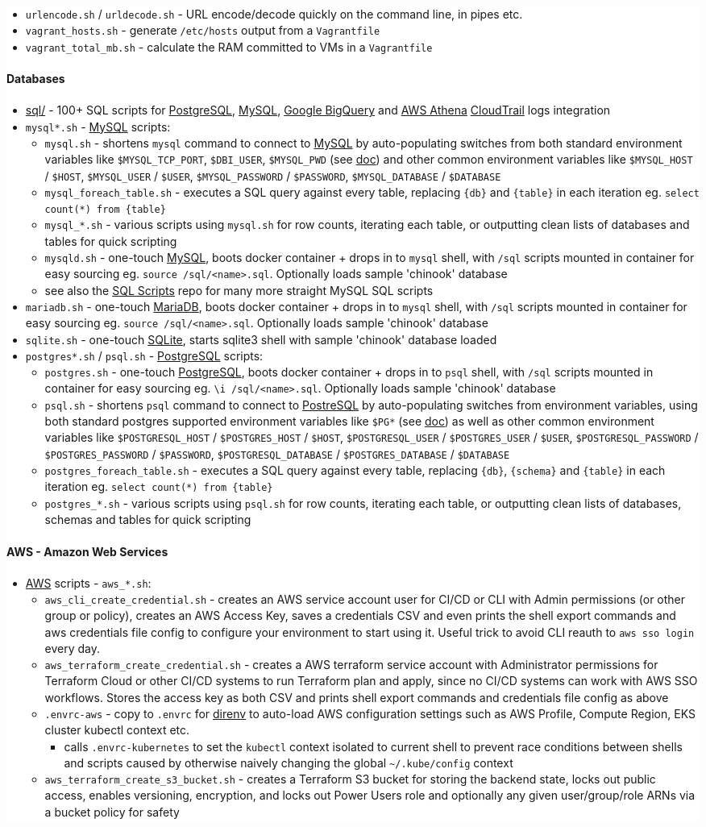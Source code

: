 - `urlencode.sh` / `urldecode.sh` - URL encode/decode quickly on the command line, in pipes etc.
- `vagrant_hosts.sh` - generate `/etc/hosts` output from a `Vagrantfile`
- `vagrant_total_mb.sh` - calculate the RAM committed to VMs in a `Vagrantfile`

#### Databases

- [sql/](https://github.com/HariSekhon/SQL-scripts) - 100+ SQL scripts for [PostgreSQL](https://www.postgresql.org/), [MySQL](https://www.mysql.com/), [Google BigQuery](https://cloud.google.com/bigquery) and [AWS Athena](https://aws.amazon.com/athena/) [CloudTrail](https://aws.amazon.com/cloudtrail/) logs integration
- `mysql*.sh` - [MySQL](https://www.mysql.com/) scripts:
  - `mysql.sh` - shortens `mysql` command to connect to [MySQL](https://www.mysql.com/) by auto-populating switches from both standard environment variables like `$MYSQL_TCP_PORT`, `$DBI_USER`, `$MYSQL_PWD` (see [doc](https://dev.mysql.com/doc/refman/8.0/en/environment-variables.html)) and other common environment variables like `$MYSQL_HOST` / `$HOST`, `$MYSQL_USER` / `$USER`, `$MYSQL_PASSWORD` / `$PASSWORD`, `$MYSQL_DATABASE` / `$DATABASE`
  - `mysql_foreach_table.sh` - executes a SQL query against every table, replacing `{db}` and `{table}` in each iteration eg. `select count(*) from {table}`
  - `mysql_*.sh` - various scripts using `mysql.sh` for row counts, iterating each table, or outputting clean lists of databases and tables for quick scripting
  - `mysqld.sh` - one-touch [MySQL](https://www.mysql.com/), boots docker container + drops in to `mysql` shell, with `/sql` scripts mounted in container for easy sourcing eg. `source /sql/<name>.sql`. Optionally loads sample 'chinook' database
  - see also the [SQL Scripts](https://github.com/HariSekhon/SQL-scripts) repo for many more straight MySQL SQL scripts
- `mariadb.sh` - one-touch [MariaDB](https://mariadb.org/), boots docker container + drops in to `mysql` shell, with `/sql` scripts mounted in container for easy sourcing eg. `source /sql/<name>.sql`. Optionally loads sample 'chinook' database
- `sqlite.sh` - one-touch [SQLite](https://www.sqlite.org/index.html), starts sqlite3 shell with sample 'chinook' database loaded
- `postgres*.sh` / `psql.sh` - [PostgreSQL](https://www.postgresql.org/) scripts:
  - `postgres.sh` - one-touch [PostgreSQL](https://www.postgresql.org/), boots docker container + drops in to `psql` shell, with `/sql` scripts mounted in container for easy sourcing eg. `\i /sql/<name>.sql`. Optionally loads sample 'chinook' database
  - `psql.sh` - shortens `psql` command to connect to [PostreSQL](https://www.postgresql.org/) by auto-populating switches from environment variables, using both standard postgres supported environment variables like `$PG*` (see [doc](https://www.postgresql.org/docs/12/libpq-envars.html)) as well as other common environment variables like `$POSTGRESQL_HOST` / `$POSTGRES_HOST` / `$HOST`, `$POSTGRESQL_USER` / `$POSTGRES_USER` / `$USER`, `$POSTGRESQL_PASSWORD` / `$POSTGRES_PASSWORD` / `$PASSWORD`, `$POSTGRESQL_DATABASE` / `$POSTGRES_DATABASE` / `$DATABASE`
  - `postgres_foreach_table.sh` - executes a SQL query against every table, replacing `{db}`, `{schema}` and `{table}` in each iteration eg. `select count(*) from {table}`
  - `postgres_*.sh` - various scripts using `psql.sh` for row counts, iterating each table, or outputting clean lists of databases, schemas and tables for quick scripting

#### AWS - Amazon Web Services

- [AWS](https://aws.amazon.com/) scripts - `aws_*.sh`:
  - `aws_cli_create_credential.sh` - creates an AWS service account user for CI/CD or CLI with Admin permissions (or other group or policy), creates an AWS Access Key, saves a credentials CSV and even prints the shell export commands and aws credentials file config to configure your environment to start using it. Useful trick to avoid CLI reauth to `aws sso login` every day.
  - `aws_terraform_create_credential.sh` - creates a AWS terraform service account with Administrator permissions for Terraform Cloud or other CI/CD systems to run Terraform plan and apply, since no CI/CD systems can work with AWS SSO workflows. Stores the access key as both CSV and prints shell export commands and credentials file config as above
  - `.envrc-aws` - copy to `.envrc` for [direnv](https://direnv.net/) to auto-load AWS configuration settings such as AWS Profile, Compute Region, EKS cluster kubectl context etc.
    - calls `.envrc-kubernetes` to set the `kubectl` context isolated to current shell to prevent race conditions between shells and scripts caused by otherwise naively changing the global `~/.kube/config` context
  - `aws_terraform_create_s3_bucket.sh` - creates a Terraform S3 bucket for storing the backend state, locks out public access, enables versioning, encryption, and locks out Power Users role and optionally any given user/group/role ARNs via a bucket policy for safety